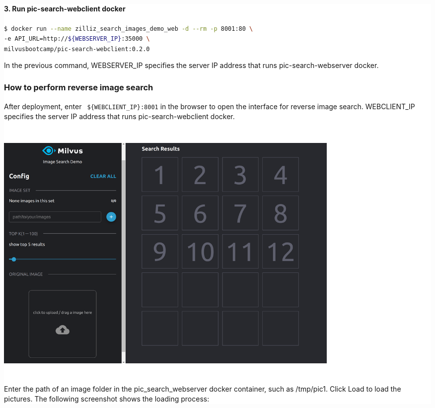 #### 3. Run pic-search-webclient docker

```bash
$ docker run --name zilliz_search_images_demo_web -d --rm -p 8001:80 \
-e API_URL=http://${WEBSERVER_IP}:35000 \
milvusbootcamp/pic-search-webclient:0.2.0
```

In the previous command, WEBSERVER_IP specifies the server IP address that runs pic-search-webserver docker.

### How to perform reverse image search

After deployment, enter ` ${WEBCLIENT_IP}:8001` in the browser to open the interface for reverse image search. WEBCLIENT_IP specifies the server IP address that runs pic-search-webclient docker.

<img src="pic/web4.png" width = "650" height = "500" alt="arch" align=center />

Enter the path of an image folder in the pic_search_webserver docker container, such as /tmp/pic1. Click Load to load the pictures. The following screenshot shows the loading process:
